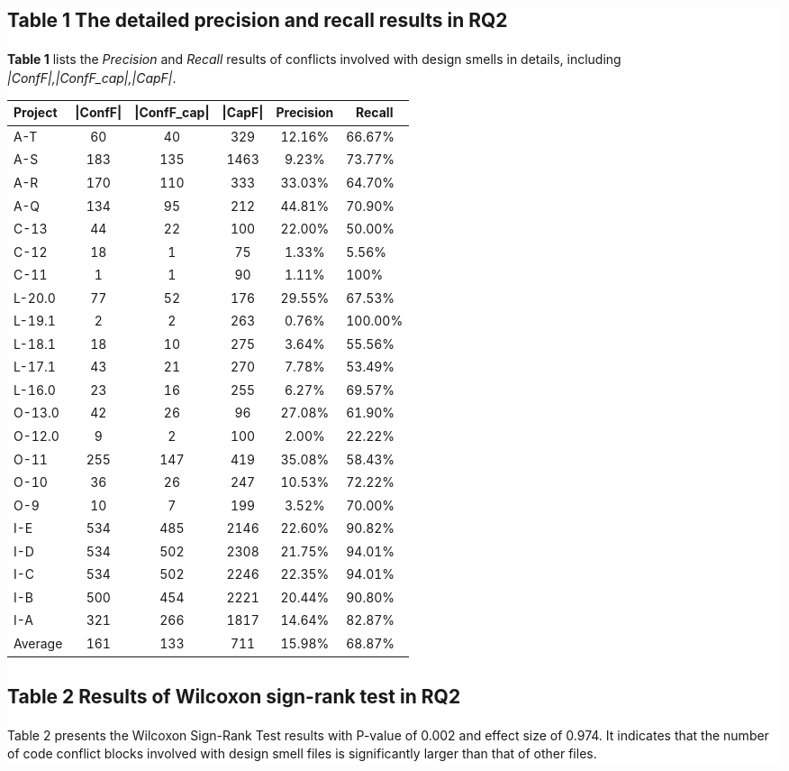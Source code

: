## Table 1 The detailed precision and recall results in RQ2

**Table 1** lists the *Precision* and *Recall* results of conflicts involved with design smells in details, including *\|ConfF|,\|ConfF_cap\|,\|CapF\|*.

| Project | \|ConfF\| | \|ConfF_cap\| | \|CapF\| | Precision | Recall  |
|:------- |:---------:|:-------------:|:--------:|:---------:| ------- |
| A-T     | 60        | 40            | 329      | 12.16%    | 66.67%  |
| A-S     | 183       | 135           | 1463     | 9.23%     | 73.77%  |
| A-R     | 170       | 110           | 333      | 33.03%    | 64.70%  |
| A-Q     | 134       | 95            | 212      | 44.81%    | 70.90%  |
| C-13    | 44        | 22            | 100      | 22.00%    | 50.00%  |
| C-12    | 18        | 1             | 75       | 1.33%     | 5.56%   |
| C-11    | 1         | 1             | 90       | 1.11%     | 100%    |
| L-20.0  | 77        | 52            | 176      | 29.55%    | 67.53%  |
| L-19.1  | 2         | 2             | 263      | 0.76%     | 100.00% |
| L-18.1  | 18        | 10            | 275      | 3.64%     | 55.56%  |
| L-17.1  | 43        | 21            | 270      | 7.78%     | 53.49%  |
| L-16.0  | 23        | 16            | 255      | 6.27%     | 69.57%  |
| O-13.0  | 42        | 26            | 96       | 27.08%    | 61.90%  |
| O-12.0  | 9         | 2             | 100      | 2.00%     | 22.22%  |
| O-11    | 255       | 147           | 419      | 35.08%    | 58.43%  |
| O-10    | 36        | 26            | 247      | 10.53%    | 72.22%  |
| O-9     | 10        | 7             | 199      | 3.52%     | 70.00%  |
| I-E     | 534       | 485           | 2146     | 22.60%    | 90.82%  |
| I-D     | 534       | 502           | 2308     | 21.75%    | 94.01%  |
| I-C     | 534       | 502           | 2246     | 22.35%    | 94.01%  |
| I-B     | 500       | 454           | 2221     | 20.44%    | 90.80%  |
| I-A     | 321       | 266           | 1817     | 14.64%    | 82.87%  |
| Average | 161       | 133           | 711      | 15.98%    | 68.87%  |

## Table 2 Results of Wilcoxon sign-rank test in RQ2

Table 2 presents the Wilcoxon Sign-Rank Test results with P-value of 0.002 and effect size of 0.974. It indicates that the number of code conflict blocks involved with design smell files is significantly larger than that of other files.
